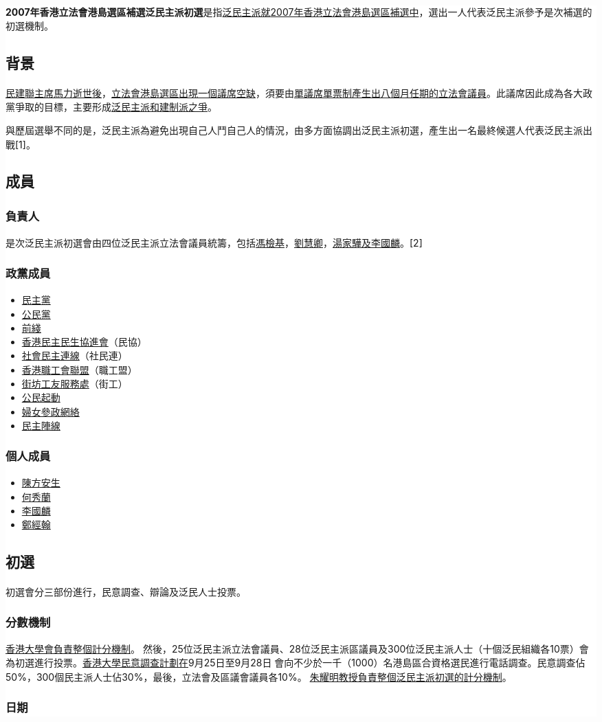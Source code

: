 **2007年香港立法會港島選區補選泛民主派初選**是指[泛民主派就](../Page/泛民主派.md "wikilink")[2007年香港立法會港島選區補選中](https://zh.wikipedia.org/wiki/2007年香港立法會港島選區補選 "wikilink")，選出一人代表泛民主派參予是次補選的初選機制。

## 背景

[民建聯主席](https://zh.wikipedia.org/wiki/民建聯 "wikilink")[馬力逝世後](../Page/馬力_\(民建聯主席\).md "wikilink")，[立法會港島選區出現一個議席空缺](https://zh.wikipedia.org/wiki/立法會 "wikilink")，須要由[單議席單票制產生出八個月任期的立法會議員](https://zh.wikipedia.org/wiki/單議席單票制 "wikilink")。此議席因此成為各大政黨爭取的目標，主要形成[泛民主派和](../Page/泛民主派.md "wikilink")[建制派之爭](https://zh.wikipedia.org/wiki/建制派 "wikilink")。

與歷屆選舉不同的是，泛民主派為避免出現自己人鬥自己人的情況，由多方面協調出泛民主派初選，產生出一名最終候選人代表泛民主派出戰\[1\]。

## 成員

### 負責人

是次泛民主派初選會由四位泛民主派立法會議員統籌，包括[馮檢基](../Page/馮檢基.md "wikilink")，[劉慧卿](../Page/劉慧卿.md "wikilink")，[湯家驊及](../Page/湯家驊.md "wikilink")[李國麟](https://zh.wikipedia.org/wiki/李國麟 "wikilink")。\[2\]

### 政黨成員

  - [民主黨](../Page/民主黨_\(香港\).md "wikilink")
  - [公民黨](../Page/公民黨_\(香港\).md "wikilink")
  - [前綫](../Page/前綫_\(1996年\).md "wikilink")
  - [香港民主民生協進會](../Page/香港民主民生協進會.md "wikilink")（民協）
  - [社會民主連線](../Page/社會民主連線.md "wikilink")（社民連）
  - [香港職工會聯盟](../Page/香港職工會聯盟.md "wikilink")（職工盟）
  - [街坊工友服務處](../Page/街坊工友服務處.md "wikilink")（街工）
  - [公民起動](../Page/公民起動.md "wikilink")
  - [婦女參政網絡](https://zh.wikipedia.org/wiki/婦女參政網絡 "wikilink")
  - [民主陣線](https://zh.wikipedia.org/wiki/元朗天水圍民主陣線 "wikilink")

### 個人成員

  - [陳方安生](../Page/陳方安生.md "wikilink")
  - [何秀蘭](../Page/何秀蘭.md "wikilink")
  - [李國麟](https://zh.wikipedia.org/wiki/李國麟 "wikilink")
  - [鄭經翰](../Page/鄭經翰.md "wikilink")

## 初選

初選會分三部份進行，民意調查、辯論及泛民人士投票。

### 分數機制

[香港大學會負責整個計分機制](../Page/香港大學.md "wikilink")。
然後，25位泛民主派立法會議員、28位泛民主派區議員及300位泛民主派人士（十個泛民組織各10票）會為初選進行投票。[香港大學民意調查計劃在](https://zh.wikipedia.org/wiki/香港大學民意調查計劃 "wikilink")9月25日至9月28日
會向不少於一千（1000）名港島區合資格選民進行電話調查。民意調查佔50%，300個民主派人士佔30%，最後，立法會及區議會議員各10%。
[朱耀明教授負責整個泛民主派初選的計分機制](../Page/朱耀明.md "wikilink")。

### 日期
